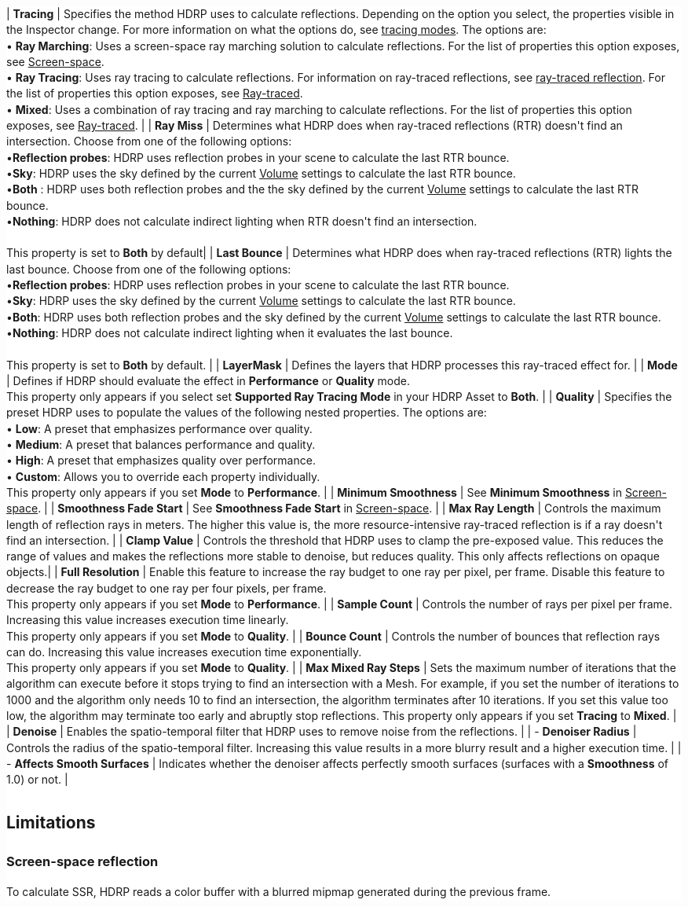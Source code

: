 | **Tracing**                   | Specifies the method HDRP uses to calculate reflections. Depending on the option you select, the properties visible in the Inspector change. For more information on what the options do, see [tracing modes](#tracing-modes). The options are:<br/>&#8226; **Ray Marching**: Uses a screen-space ray marching solution to calculate reflections. For the list of properties this option exposes, see [Screen-space](#screen-space).<br/>&#8226; **Ray Tracing**: Uses ray tracing to calculate reflections. For information on ray-traced reflections, see [ray-traced reflection](Ray-Traced-Reflections.md). For the list of properties this option exposes, see [Ray-traced](#ray-traced).<br/>&#8226; **Mixed**: Uses a combination of ray tracing and ray marching to calculate reflections. For the list of properties this option exposes, see [Ray-traced](#ray-traced). |
| **Ray Miss**                  | Determines what HDRP does when ray-traced reflections (RTR) doesn't find an intersection. Choose from one of the following options: <br/>&#8226;**Reflection probes**: HDRP uses reflection probes in your scene to calculate the last RTR bounce.<br/>&#8226;**Sky**: HDRP uses the sky defined by the current [Volume](Volumes.md) settings to calculate the last RTR bounce.<br/>&#8226;**Both** : HDRP uses both reflection probes and the  the sky defined by the current [Volume](Volumes.md) settings to calculate the last RTR bounce.<br/>&#8226;**Nothing**: HDRP does not calculate indirect lighting when RTR doesn't find an intersection.<br/><br/>This property is set to **Both** by default|
| **Last Bounce**               | Determines what HDRP does when ray-traced reflections (RTR) lights the last bounce. Choose from one of the following options: <br/>&#8226;**Reflection probes**: HDRP uses reflection probes in your scene to calculate the last RTR bounce.<br/>&#8226;**Sky**: HDRP uses the sky defined by the current [Volume](Volumes.md) settings to calculate the last RTR bounce.<br/>&#8226;**Both**:  HDRP uses both reflection probes and the sky defined by the current [Volume](Volumes.md) settings to calculate the last RTR bounce.<br/>&#8226;**Nothing**: HDRP does not calculate indirect lighting when it evaluates the last bounce.<br/><br/>This property is set to **Both** by default. |
| **LayerMask**                 | Defines the layers that HDRP processes this ray-traced effect for. |
| **Mode**                      | Defines if HDRP should evaluate the effect in **Performance** or **Quality** mode.<br/>This property only appears if you select set **Supported Ray Tracing Mode** in your HDRP Asset to **Both**. |
| **Quality**                   | Specifies the preset HDRP uses to populate the values of the following nested properties. The options are:<br/>&#8226; **Low**: A preset that emphasizes performance over quality.<br/>&#8226; **Medium**: A preset that balances performance and quality.<br/>&#8226; **High**: A preset that emphasizes quality over performance.<br/>&#8226; **Custom**: Allows you to override each property individually.<br/>This property only appears if you set **Mode** to **Performance**. |
| **Minimum Smoothness**        | See **Minimum Smoothness** in [Screen-space](#screen-space). |
| **Smoothness Fade Start**     | See **Smoothness Fade Start** in [Screen-space](#screen-space). |
| **Max Ray Length**            | Controls the maximum length of reflection rays in meters. The higher this value is, the more resource-intensive ray-traced reflection is if a ray doesn't find an intersection. |
| **Clamp Value**               | Controls the threshold that HDRP uses to clamp the pre-exposed value. This reduces the range of values and makes the reflections more stable to denoise, but reduces quality. This only affects reflections on opaque objects.|
| **Full Resolution**           | Enable this feature to increase the ray budget to one ray per pixel, per frame. Disable this feature to decrease the ray budget to one ray per four pixels, per frame.<br/>This property only appears if you set **Mode** to **Performance**. |
| **Sample Count**              | Controls the number of rays per pixel per frame. Increasing this value increases execution time linearly.<br/>This property only appears if you set **Mode** to **Quality**. |
| **Bounce Count**              | Controls the number of bounces that reflection rays can do. Increasing this value increases execution time exponentially.<br/>This property only appears if you set **Mode** to **Quality**. |
| **Max Mixed Ray Steps**       | Sets the maximum number of iterations that the algorithm can execute before it stops trying to find an intersection with a Mesh. For example, if you set the number of iterations to 1000 and the algorithm only needs 10 to find an intersection, the algorithm terminates after 10 iterations. If you set this value too low, the algorithm may terminate too early and abruptly stop reflections. This property only appears if you set **Tracing** to **Mixed**. |
| **Denoise**                   | Enables the spatio-temporal filter that HDRP uses to remove noise from the reflections. |
| - **Denoiser Radius**         | Controls the radius of the spatio-temporal filter. Increasing this value results in a more blurry result and a higher execution time. |
| - **Affects Smooth Surfaces** | Indicates whether the denoiser affects perfectly smooth surfaces (surfaces with a **Smoothness** of 1.0) or not. |

## Limitations

### Screen-space reflection

To calculate SSR, HDRP reads a color buffer with a blurred mipmap generated during the previous frame.
